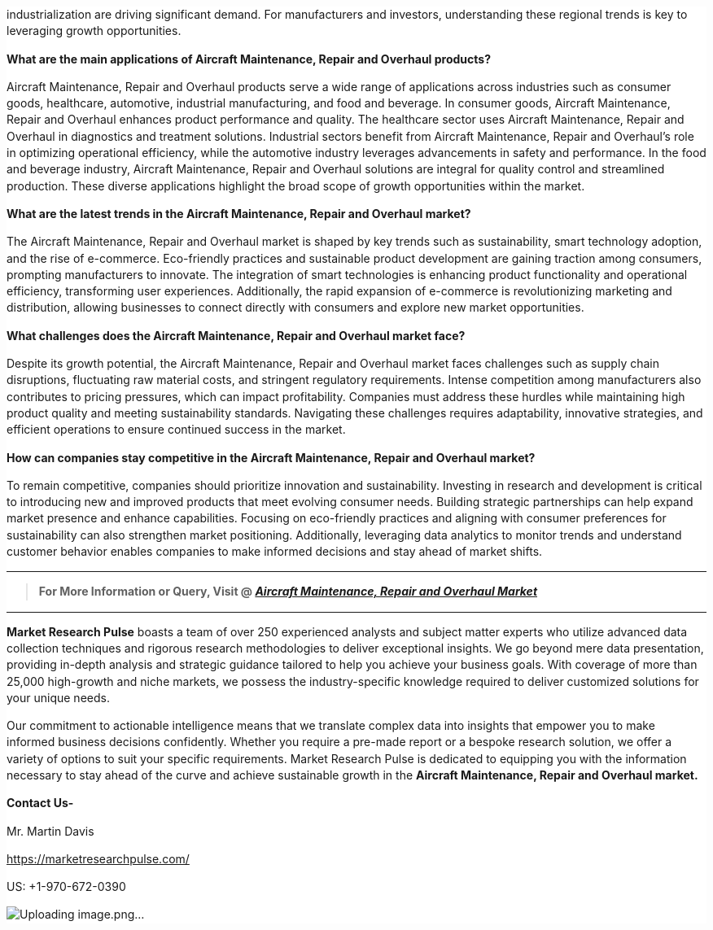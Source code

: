industrialization are driving significant demand. For manufacturers and investors, understanding these regional trends is key to leveraging growth opportunities.</p><p><strong>What are the main applications of Aircraft Maintenance, Repair and Overhaul products?</strong></p><p>Aircraft Maintenance, Repair and Overhaul products serve a wide range of applications across industries such as consumer goods, healthcare, automotive, industrial manufacturing, and food and beverage. In consumer goods, Aircraft Maintenance, Repair and Overhaul enhances product performance and quality. The healthcare sector uses Aircraft Maintenance, Repair and Overhaul in diagnostics and treatment solutions. Industrial sectors benefit from Aircraft Maintenance, Repair and Overhaul&rsquo;s role in optimizing operational efficiency, while the automotive industry leverages advancements in safety and performance. In the food and beverage industry, Aircraft Maintenance, Repair and Overhaul solutions are integral for quality control and streamlined production. These diverse applications highlight the broad scope of growth opportunities within the market.</p><p><strong>What are the latest trends in the Aircraft Maintenance, Repair and Overhaul market?</strong></p><p>The Aircraft Maintenance, Repair and Overhaul market is shaped by key trends such as sustainability, smart technology adoption, and the rise of e-commerce. Eco-friendly practices and sustainable product development are gaining traction among consumers, prompting manufacturers to innovate. The integration of smart technologies is enhancing product functionality and operational efficiency, transforming user experiences. Additionally, the rapid expansion of e-commerce is revolutionizing marketing and distribution, allowing businesses to connect directly with consumers and explore new market opportunities.</p><p><strong>What challenges does the Aircraft Maintenance, Repair and Overhaul market face?</strong></p><p>Despite its growth potential, the Aircraft Maintenance, Repair and Overhaul market faces challenges such as supply chain disruptions, fluctuating raw material costs, and stringent regulatory requirements. Intense competition among manufacturers also contributes to pricing pressures, which can impact profitability. Companies must address these hurdles while maintaining high product quality and meeting sustainability standards. Navigating these challenges requires adaptability, innovative strategies, and efficient operations to ensure continued success in the market.</p><p><strong>How can companies stay competitive in the Aircraft Maintenance, Repair and Overhaul market?</strong></p><p>To remain competitive, companies should prioritize innovation and sustainability. Investing in research and development is critical to introducing new and improved products that meet evolving consumer needs. Building strategic partnerships can help expand market presence and enhance capabilities. Focusing on eco-friendly practices and aligning with consumer preferences for sustainability can also strengthen market positioning. Additionally, leveraging data analytics to monitor trends and understand customer behavior enables companies to make informed decisions and stay ahead of market shifts.</p><hr /><blockquote><p><strong>For More Information or Query, Visit @&nbsp;<em><a href="https://marketresearchpulse.com/report/88397/aircraft-maintenance-repair-and-overhaul-market?utm_source=Linkedin&utm_medium=021">Aircraft Maintenance, Repair and Overhaul Market</a></em></strong></p></blockquote><hr /><p><strong>Market Research Pulse</strong> boasts a team of over 250 experienced analysts and subject matter experts who utilize advanced data collection techniques and rigorous research methodologies to deliver exceptional insights. We go beyond mere data presentation, providing in-depth analysis and strategic guidance tailored to help you achieve your business goals. With coverage of more than 25,000 high-growth and niche markets, we possess the industry-specific knowledge required to deliver customized solutions for your unique needs.</p><p>Our commitment to actionable intelligence means that we translate complex data into insights that empower you to make informed business decisions confidently. Whether you require a pre-made report or a bespoke research solution, we offer a variety of options to suit your specific requirements. Market Research Pulse is dedicated to equipping you with the information necessary to stay ahead of the curve and achieve sustainable growth in the <strong>Aircraft Maintenance, Repair and Overhaul market.</strong></p><p><strong>Contact Us-</strong></p><p>Mr. Martin Davis</p><p>https://marketresearchpulse.com/</p><p>US: +1-970-672-0390</p>
![Uploading image.png…]()
